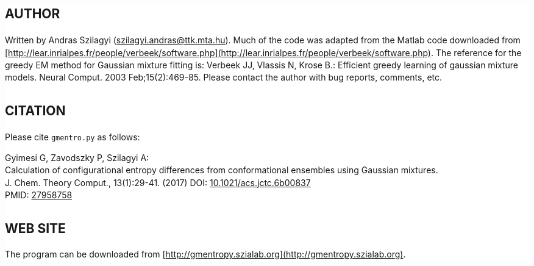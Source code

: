 ## AUTHOR

Written by Andras Szilagyi (szilagyi.andras@ttk.mta.hu). Much of the
code was adapted from the Matlab code downloaded from
[http://lear.inrialpes.fr/people/verbeek/software.php](http://lear.inrialpes.fr/people/verbeek/software.php).
The reference for the greedy EM method for Gaussian mixture fitting
is: Verbeek JJ, Vlassis N, Krose B.: Efficient greedy learning of
gaussian mixture models. Neural Comput. 2003 Feb;15(2):469-85.
Please contact the author with bug reports, comments, etc.

## CITATION

Please cite `gmentro.py` as follows:

Gyimesi G, Zavodszky P, Szilagyi A:\
Calculation of configurational entropy differences from conformational ensembles using 
Gaussian mixtures.\
J. Chem. Theory Comput., 13(1):29-41. (2017) DOI: [10.1021/acs.jctc.6b00837](http://dx.doi.org/10.1021/acs.jctc.6b00837)\
PMID: [27958758](https://www.ncbi.nlm.nih.gov/pubmed/27958758)

## WEB SITE

The program can be downloaded from [http://gmentropy.szialab.org](http://gmentropy.szialab.org).
